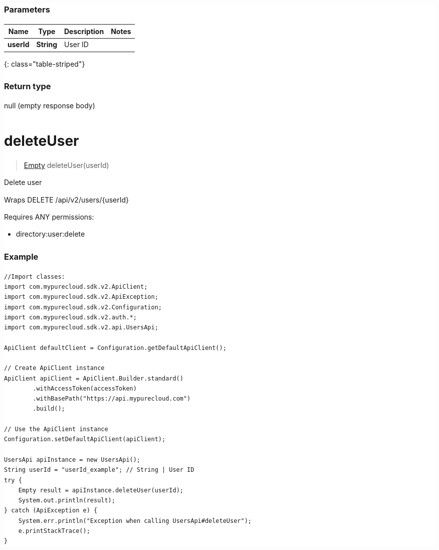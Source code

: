 ### Parameters

| Name       | Type       | Description | Notes |
| ---------- | ---------- | ----------- | ----- |
| **userId** | **String** | User ID     |

{: class="table-striped"}

### Return type

null (empty response body)

<a name="deleteUser"></a>

# **deleteUser**

> [Empty](Empty.md) deleteUser(userId)

Delete user

Wraps DELETE /api/v2/users/{userId}

Requires ANY permissions:

- directory:user:delete

### Example

```{"language":"java"}
//Import classes:
import com.mypurecloud.sdk.v2.ApiClient;
import com.mypurecloud.sdk.v2.ApiException;
import com.mypurecloud.sdk.v2.Configuration;
import com.mypurecloud.sdk.v2.auth.*;
import com.mypurecloud.sdk.v2.api.UsersApi;

ApiClient defaultClient = Configuration.getDefaultApiClient();

// Create ApiClient instance
ApiClient apiClient = ApiClient.Builder.standard()
		.withAccessToken(accessToken)
		.withBasePath("https://api.mypurecloud.com")
		.build();

// Use the ApiClient instance
Configuration.setDefaultApiClient(apiClient);

UsersApi apiInstance = new UsersApi();
String userId = "userId_example"; // String | User ID
try {
    Empty result = apiInstance.deleteUser(userId);
    System.out.println(result);
} catch (ApiException e) {
    System.err.println("Exception when calling UsersApi#deleteUser");
    e.printStackTrace();
}
```
